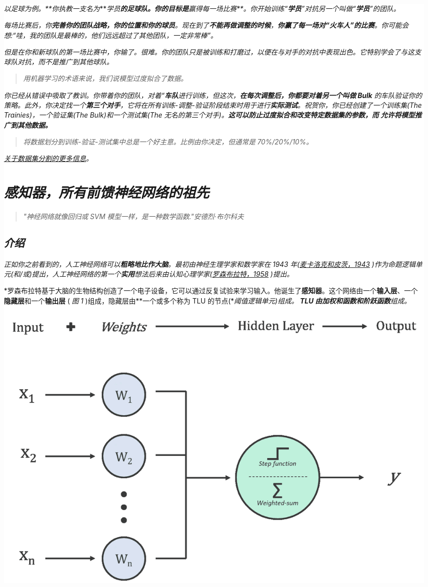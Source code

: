 *以足球为例。**你执教一支名为****学员**的足球队。你的目标是**赢得每一场比赛**。你开始训练“**学员**”对抗另一个叫做“**学员**”的团队。*

*每场比赛后，你**完善你的团队战略，你的位置和你的球员**。现在到了**不能再做调整的时候**，**你赢了每一场对“火车人”的比赛**。你可能会想:“*哇，我的团队是最棒的，他们远远超过了其他团队，一定非常棒*”。*

*但是在你和新球队的第一场比赛中，你输了。很难。你的团队只是被训练和打磨过，以便在与对手的对抗中表现出色。它特别学会了与这支球队对抗，而不是推广到其他球队。*

> *用机器学习的术语来说，我们说模型过度拟合了数据。*

*你已经从错误中吸取了教训。你带着你的团队，对着“**车队**进行训练，但这次，**在每次调整后，你都要对着另一个叫做 Bulk** 的车队验证你的策略。此外，你决定找一个**第三个对手**，它将在所有训练-调整-验证阶段结束时用于进行**实际测试**。祝贺你，你已经创建了一个训练集(The Trainies)，一个验证集(The Bulk)和一个测试集(The 无名的第三个对手)。**这可以防止过度拟合和改变特定数据集的参数，而** **允许将模型推广到其他数据。***

> *将数据划分到训练-验证-测试集中总是一个好主意。比例由你决定，但通常是 70%/20%/10%。*

*[关于数据集分割的更多信息](https://medium.datadriveninvestor.com/k-fold-cross-validation-6b8518070833)。*

# ***感知器，所有前馈神经网络的祖先***

> *"神经网络就像回归或 SVM 模型一样，是一种数学函数."安德烈·布尔科夫*

## *介绍*

*正如你之前看到的，人工神经网络可以**粗略地比作大脑**。最初由神经生理学家和数学家在 1943 年([麦卡洛克和皮茨，1943](https://www.cs.cmu.edu/~./epxing/Class/10715/reading/McCulloch.and.Pitts.pdf) )作为命题逻辑单元(和/或)提出，人工神经网络的第一个**实用**想法后来由认知心理学家([罗森布拉特，1958](https://www.ling.upenn.edu/courses/cogs501/Rosenblatt1958.pdf) )提出。*

*罗森布拉特基于大脑的生物结构创造了一个电子设备，它可以通过反复试验来学习输入。他诞生了**感知器**。这个网络由一个**输入层**、一个**隐藏层**和一个**输出层** ( *图 1* )组成，隐藏层由**一个或多个称为 TLU 的节点(**阈值逻辑单元)组成。 **TLU 由加权和函数和阶跃函数**组成。*

*![](img/b13d369ce94e966b801e37ba2e4c70e9.png)*
